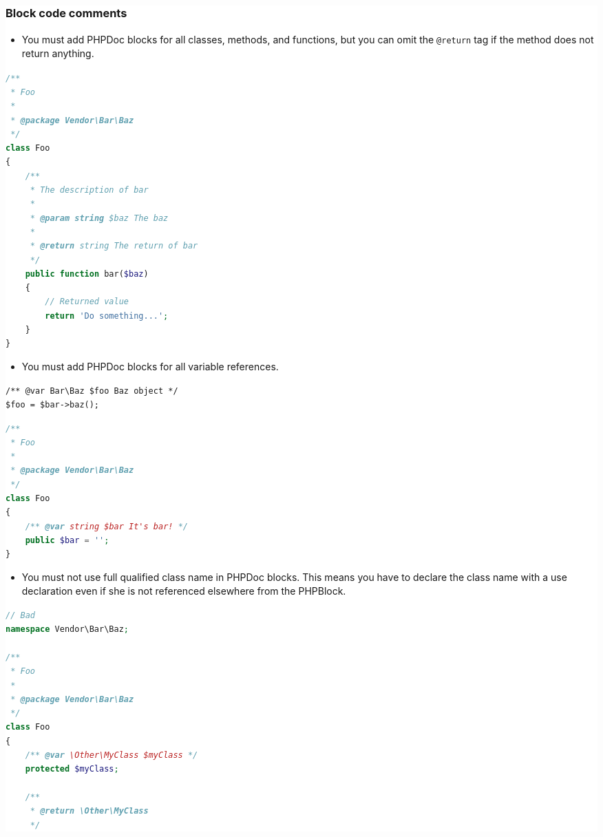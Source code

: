 ### Block code comments

  - You must add PHPDoc blocks for all classes, methods, and functions, but you can omit the `@return` tag if the method does not return anything.

```php
/**
 * Foo
 *
 * @package Vendor\Bar\Baz
 */
class Foo
{
    /**
     * The description of bar
     *
     * @param string $baz The baz
     *
     * @return string The return of bar
     */
    public function bar($baz)
    {
        // Returned value
        return 'Do something...';
    }
}
```

  - You must add PHPDoc blocks for all variable references.

```
/** @var Bar\Baz $foo Baz object */
$foo = $bar->baz();
```

```php
/**
 * Foo
 *
 * @package Vendor\Bar\Baz
 */
class Foo
{
    /** @var string $bar It's bar! */
    public $bar = '';
}
```
  - You must not use full qualified class name in PHPDoc blocks. This means you have to declare the class name with a use declaration even if she is not referenced elsewhere from the PHPBlock.

```php
// Bad
namespace Vendor\Bar\Baz;

/**
 * Foo
 *
 * @package Vendor\Bar\Baz
 */
class Foo
{
    /** @var \Other\MyClass $myClass */
    protected $myClass;

    /**
     * @return \Other\MyClass
     */
```